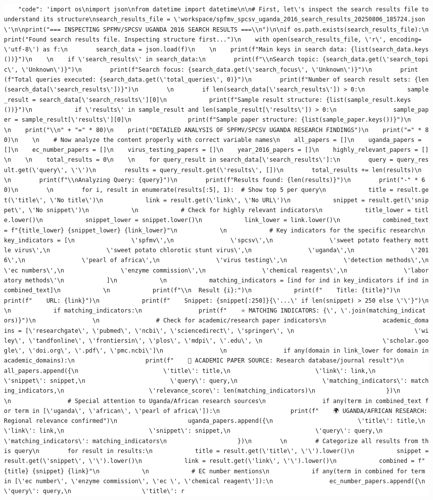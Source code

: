 ```
    "code": 'import os\nimport json\nfrom datetime import datetime\n\n# First, let\'s inspect the search results file to understand its structure\nsearch_results_file = \'workspace/spfmv_spcsv_uganda_2016_search_results_20250806_185724.json\'\n\nprint("=== INSPECTING SPFMV/SPCSV UGANDA 2016 SEARCH RESULTS ===\\n")\n\nif os.path.exists(search_results_file):\n    print("Found search results file. Inspecting structure first...")\n    with open(search_results_file, \'r\', encoding=\'utf-8\') as f:\n        search_data = json.load(f)\n    \n    print(f"Main keys in search data: {list(search_data.keys())}")\n    \n    if \'search_results\' in search_data:\n        print(f"\\nSearch topic: {search_data.get(\'search_topic\', \'Unknown\')}")\n        print(f"Search focus: {search_data.get(\'search_focus\', \'Unknown\')}")\n        print(f"Total queries executed: {search_data.get(\'total_queries\', 0)}")\n        print(f"Number of search result sets: {len(search_data[\'search_results\'])}")\n        \n        if len(search_data[\'search_results\']) > 0:\n            sample_result = search_data[\'search_results\'][0]\n            print(f"Sample result structure: {list(sample_result.keys())}")\n            if \'results\' in sample_result and len(sample_result[\'results\']) > 0:\n                sample_paper = sample_result[\'results\'][0]\n                print(f"Sample paper structure: {list(sample_paper.keys())}")\n    \n    print("\\n" + "=" * 80)\n    print("DETAILED ANALYSIS OF SPFMV/SPCSV UGANDA RESEARCH FINDINGS")\n    print("=" * 80)\n    \n    # Now analyze the content properly with correct variable names\n    all_papers = []\n    uganda_papers = []\n    ec_number_papers = []\n    virus_testing_papers = []\n    year_2016_papers = []\n    highly_relevant_papers = []\n    \n    total_results = 0\n    \n    for query_result in search_data[\'search_results\']:\n        query = query_result.get(\'query\', \'\')\n        results = query_result.get(\'results\', [])\n        total_results += len(results)\n        \n        print(f"\\nAnalyzing Query: {query}")\n        print(f"Results found: {len(results)}")\n        print("-" * 60)\n        \n        for i, result in enumerate(results[:5], 1):  # Show top 5 per query\n            title = result.get(\'title\', \'No title\')\n            link = result.get(\'link\', \'No URL\')\n            snippet = result.get(\'snippet\', \'No snippet\')\n            \n            # Check for highly relevant indicators\n            title_lower = title.lower()\n            snippet_lower = snippet.lower()\n            link_lower = link.lower()\n            combined_text = f"{title_lower} {snippet_lower} {link_lower}"\n            \n            # Key indicators for the specific research\n            key_indicators = [\n                \'spfmv\',\n                \'spcsv\',\n                \'sweet potato feathery mottle virus\',\n                \'sweet potato chlorotic stunt virus\',\n                \'uganda\',\n                \'2016\',\n                \'pearl of africa\',\n                \'virus testing\',\n                \'detection methods\',\n                \'ec numbers\',\n                \'enzyme commission\',\n                \'chemical reagents\',\n                \'laboratory methods\'\n            ]\n            \n            matching_indicators = [ind for ind in key_indicators if ind in combined_text]\n            \n            print(f"\\n  Result {i}:")\n            print(f"    Title: {title}")\n            print(f"    URL: {link}")\n            print(f"    Snippet: {snippet[:250]}{\'...\' if len(snippet) > 250 else \'\'}")\n            \n            if matching_indicators:\n                print(f"    ⭐ MATCHING INDICATORS: {\', \'.join(matching_indicators)}")\n                \n                # Check for academic/research paper indicators\n                academic_domains = [\'researchgate\', \'pubmed\', \'ncbi\', \'sciencedirect\', \'springer\', \n                                  \'wiley\', \'tandfonline\', \'frontiersin\', \'plos\', \'mdpi\', \'.edu\', \n                                  \'scholar.google\', \'doi.org\', \'.pdf\', \'pmc.ncbi\']\n                \n                if any(domain in link_lower for domain in academic_domains):\n                    print(f"    🎯 ACADEMIC PAPER SOURCE: Research database/journal result")\n                    all_papers.append({\n                        \'title\': title,\n                        \'link\': link,\n                        \'snippet\': snippet,\n                        \'query\': query,\n                        \'matching_indicators\': matching_indicators,\n                        \'relevance_score\': len(matching_indicators)\n                    })\n                \n                # Special attention to Uganda/African research sources\n                if any(term in combined_text for term in [\'uganda\', \'african\', \'pearl of africa\']):\n                    print(f"    🌍 UGANDA/AFRICAN RESEARCH: Regional relevance confirmed")\n                    uganda_papers.append({\n                        \'title\': title,\n                        \'link\': link,\n                        \'snippet\': snippet,\n                        \'query\': query,\n                        \'matching_indicators\': matching_indicators\n                    })\n        \n        # Categorize all results from this query\n        for result in results:\n            title = result.get(\'title\', \'\').lower()\n            snippet = result.get(\'snippet\', \'\').lower()\n            link = result.get(\'link\', \'\').lower()\n            combined = f"{title} {snippet} {link}"\n            \n            # EC number mentions\n            if any(term in combined for term in [\'ec number\', \'enzyme commission\', \'ec \', \'chemical reagent\']):\n                ec_number_papers.append({\n                    \'query\': query,\n                    \'title\': r
```